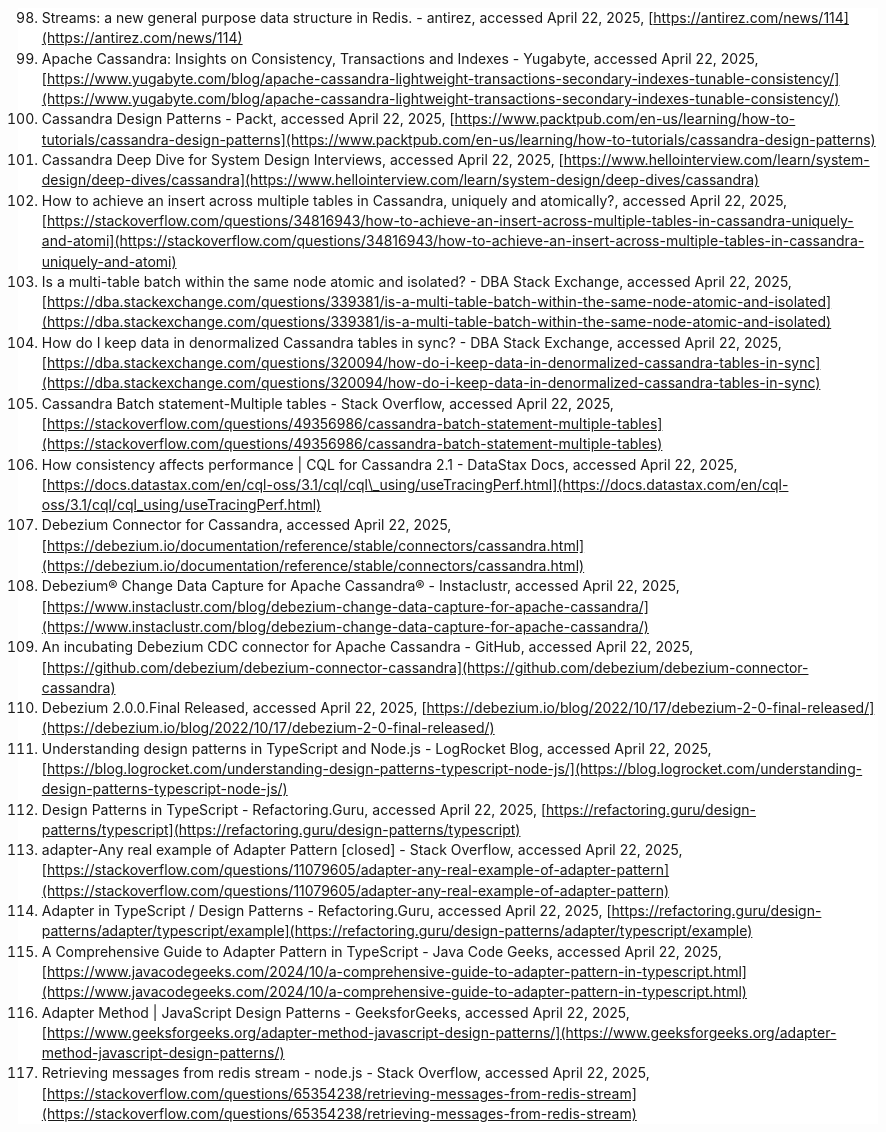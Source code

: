 98. Streams: a new general purpose data structure in Redis. \- antirez, accessed April 22, 2025, [https://antirez.com/news/114](https://antirez.com/news/114)  
99. Apache Cassandra: Insights on Consistency, Transactions and Indexes \- Yugabyte, accessed April 22, 2025, [https://www.yugabyte.com/blog/apache-cassandra-lightweight-transactions-secondary-indexes-tunable-consistency/](https://www.yugabyte.com/blog/apache-cassandra-lightweight-transactions-secondary-indexes-tunable-consistency/)  
100. Cassandra Design Patterns \- Packt, accessed April 22, 2025, [https://www.packtpub.com/en-us/learning/how-to-tutorials/cassandra-design-patterns](https://www.packtpub.com/en-us/learning/how-to-tutorials/cassandra-design-patterns)  
101. Cassandra Deep Dive for System Design Interviews, accessed April 22, 2025, [https://www.hellointerview.com/learn/system-design/deep-dives/cassandra](https://www.hellointerview.com/learn/system-design/deep-dives/cassandra)  
102. How to achieve an insert across multiple tables in Cassandra, uniquely and atomically?, accessed April 22, 2025, [https://stackoverflow.com/questions/34816943/how-to-achieve-an-insert-across-multiple-tables-in-cassandra-uniquely-and-atomi](https://stackoverflow.com/questions/34816943/how-to-achieve-an-insert-across-multiple-tables-in-cassandra-uniquely-and-atomi)  
103. Is a multi-table batch within the same node atomic and isolated? \- DBA Stack Exchange, accessed April 22, 2025, [https://dba.stackexchange.com/questions/339381/is-a-multi-table-batch-within-the-same-node-atomic-and-isolated](https://dba.stackexchange.com/questions/339381/is-a-multi-table-batch-within-the-same-node-atomic-and-isolated)  
104. How do I keep data in denormalized Cassandra tables in sync? \- DBA Stack Exchange, accessed April 22, 2025, [https://dba.stackexchange.com/questions/320094/how-do-i-keep-data-in-denormalized-cassandra-tables-in-sync](https://dba.stackexchange.com/questions/320094/how-do-i-keep-data-in-denormalized-cassandra-tables-in-sync)  
105. Cassandra Batch statement-Multiple tables \- Stack Overflow, accessed April 22, 2025, [https://stackoverflow.com/questions/49356986/cassandra-batch-statement-multiple-tables](https://stackoverflow.com/questions/49356986/cassandra-batch-statement-multiple-tables)  
106. How consistency affects performance | CQL for Cassandra 2.1 \- DataStax Docs, accessed April 22, 2025, [https://docs.datastax.com/en/cql-oss/3.1/cql/cql\_using/useTracingPerf.html](https://docs.datastax.com/en/cql-oss/3.1/cql/cql_using/useTracingPerf.html)  
107. Debezium Connector for Cassandra, accessed April 22, 2025, [https://debezium.io/documentation/reference/stable/connectors/cassandra.html](https://debezium.io/documentation/reference/stable/connectors/cassandra.html)  
108. Debezium® Change Data Capture for Apache Cassandra® \- Instaclustr, accessed April 22, 2025, [https://www.instaclustr.com/blog/debezium-change-data-capture-for-apache-cassandra/](https://www.instaclustr.com/blog/debezium-change-data-capture-for-apache-cassandra/)  
109. An incubating Debezium CDC connector for Apache Cassandra \- GitHub, accessed April 22, 2025, [https://github.com/debezium/debezium-connector-cassandra](https://github.com/debezium/debezium-connector-cassandra)  
110. Debezium 2.0.0.Final Released, accessed April 22, 2025, [https://debezium.io/blog/2022/10/17/debezium-2-0-final-released/](https://debezium.io/blog/2022/10/17/debezium-2-0-final-released/)  
111. Understanding design patterns in TypeScript and Node.js \- LogRocket Blog, accessed April 22, 2025, [https://blog.logrocket.com/understanding-design-patterns-typescript-node-js/](https://blog.logrocket.com/understanding-design-patterns-typescript-node-js/)  
112. Design Patterns in TypeScript \- Refactoring.Guru, accessed April 22, 2025, [https://refactoring.guru/design-patterns/typescript](https://refactoring.guru/design-patterns/typescript)  
113. adapter-Any real example of Adapter Pattern \[closed\] \- Stack Overflow, accessed April 22, 2025, [https://stackoverflow.com/questions/11079605/adapter-any-real-example-of-adapter-pattern](https://stackoverflow.com/questions/11079605/adapter-any-real-example-of-adapter-pattern)  
114. Adapter in TypeScript / Design Patterns \- Refactoring.Guru, accessed April 22, 2025, [https://refactoring.guru/design-patterns/adapter/typescript/example](https://refactoring.guru/design-patterns/adapter/typescript/example)  
115. A Comprehensive Guide to Adapter Pattern in TypeScript \- Java Code Geeks, accessed April 22, 2025, [https://www.javacodegeeks.com/2024/10/a-comprehensive-guide-to-adapter-pattern-in-typescript.html](https://www.javacodegeeks.com/2024/10/a-comprehensive-guide-to-adapter-pattern-in-typescript.html)  
116. Adapter Method | JavaScript Design Patterns \- GeeksforGeeks, accessed April 22, 2025, [https://www.geeksforgeeks.org/adapter-method-javascript-design-patterns/](https://www.geeksforgeeks.org/adapter-method-javascript-design-patterns/)  
117. Retrieving messages from redis stream \- node.js \- Stack Overflow, accessed April 22, 2025, [https://stackoverflow.com/questions/65354238/retrieving-messages-from-redis-stream](https://stackoverflow.com/questions/65354238/retrieving-messages-from-redis-stream)  